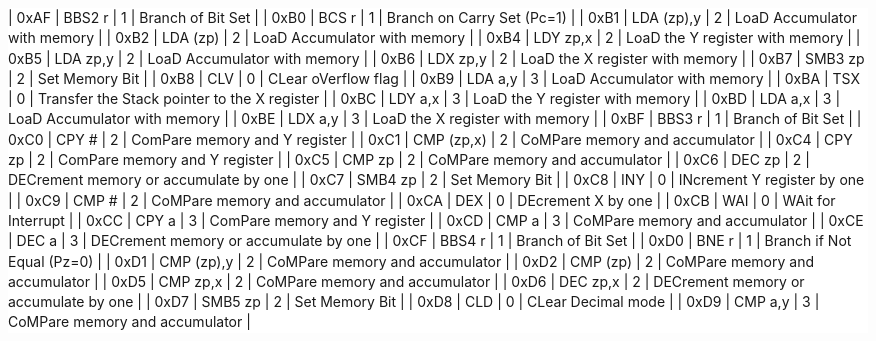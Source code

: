 | 0xAF | BBS2 r | 1 | Branch of Bit Set |
| 0xB0 | BCS r | 1 | Branch on Carry Set (Pc=1) |
| 0xB1 | LDA (zp),y | 2 | LoaD Accumulator with memory |
| 0xB2 | LDA (zp) | 2 | LoaD Accumulator with memory |
| 0xB4 | LDY zp,x | 2 | LoaD the Y register with memory |
| 0xB5 | LDA zp,y | 2 | LoaD Accumulator with memory |
| 0xB6 | LDX zp,y | 2 | LoaD the X register with memory |
| 0xB7 | SMB3 zp | 2 | Set Memory Bit |
| 0xB8 | CLV  | 0 | CLear oVerflow flag |
| 0xB9 | LDA a,y | 3 | LoaD Accumulator with memory |
| 0xBA | TSX  | 0 | Transfer the Stack pointer to the X register |
| 0xBC | LDY a,x | 3 | LoaD the Y register with memory |
| 0xBD | LDA a,x | 3 | LoaD Accumulator with memory |
| 0xBE | LDX a,y | 3 | LoaD the X register with memory |
| 0xBF | BBS3 r | 1 | Branch of Bit Set |
| 0xC0 | CPY # | 2 | ComPare memory and Y register |
| 0xC1 | CMP (zp,x) | 2 | CoMPare memory and accumulator |
| 0xC4 | CPY zp | 2 | ComPare memory and Y register |
| 0xC5 | CMP zp | 2 | CoMPare memory and accumulator |
| 0xC6 | DEC zp | 2 | DECrement memory or accumulate by one |
| 0xC7 | SMB4 zp | 2 | Set Memory Bit |
| 0xC8 | INY  | 0 | INcrement Y register by one |
| 0xC9 | CMP # | 2 | CoMPare memory and accumulator |
| 0xCA | DEX  | 0 | DEcrement X by one |
| 0xCB | WAI  | 0 | WAit for Interrupt |
| 0xCC | CPY a | 3 | ComPare memory and Y register |
| 0xCD | CMP a | 3 | CoMPare memory and accumulator |
| 0xCE | DEC a | 3 | DECrement memory or accumulate by one |
| 0xCF | BBS4 r | 1 | Branch of Bit Set |
| 0xD0 | BNE r | 1 | Branch if Not Equal (Pz=0) |
| 0xD1 | CMP (zp),y | 2 | CoMPare memory and accumulator |
| 0xD2 | CMP (zp) | 2 | CoMPare memory and accumulator |
| 0xD5 | CMP zp,x | 2 | CoMPare memory and accumulator |
| 0xD6 | DEC zp,x | 2 | DECrement memory or accumulate by one |
| 0xD7 | SMB5 zp | 2 | Set Memory Bit |
| 0xD8 | CLD  | 0 | CLear Decimal mode |
| 0xD9 | CMP a,y | 3 | CoMPare memory and accumulator |